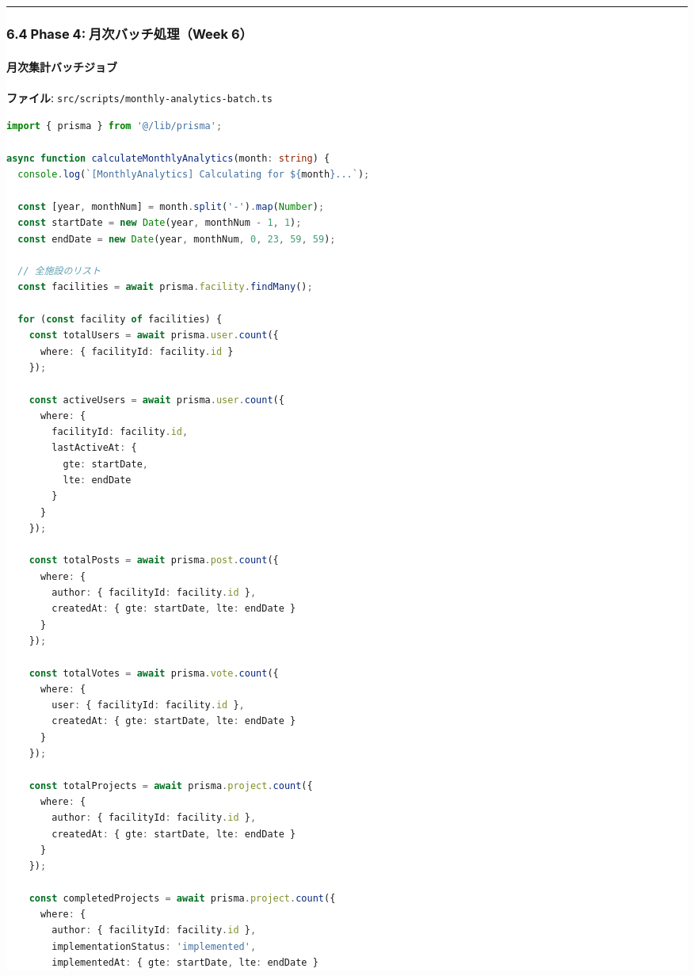 ```typescript
```

---

### 6.4 Phase 4: 月次バッチ処理（Week 6）

#### 月次集計バッチジョブ

**ファイル**: `src/scripts/monthly-analytics-batch.ts`

```typescript
import { prisma } from '@/lib/prisma';

async function calculateMonthlyAnalytics(month: string) {
  console.log(`[MonthlyAnalytics] Calculating for ${month}...`);

  const [year, monthNum] = month.split('-').map(Number);
  const startDate = new Date(year, monthNum - 1, 1);
  const endDate = new Date(year, monthNum, 0, 23, 59, 59);

  // 全施設のリスト
  const facilities = await prisma.facility.findMany();

  for (const facility of facilities) {
    const totalUsers = await prisma.user.count({
      where: { facilityId: facility.id }
    });

    const activeUsers = await prisma.user.count({
      where: {
        facilityId: facility.id,
        lastActiveAt: {
          gte: startDate,
          lte: endDate
        }
      }
    });

    const totalPosts = await prisma.post.count({
      where: {
        author: { facilityId: facility.id },
        createdAt: { gte: startDate, lte: endDate }
      }
    });

    const totalVotes = await prisma.vote.count({
      where: {
        user: { facilityId: facility.id },
        createdAt: { gte: startDate, lte: endDate }
      }
    });

    const totalProjects = await prisma.project.count({
      where: {
        author: { facilityId: facility.id },
        createdAt: { gte: startDate, lte: endDate }
      }
    });

    const completedProjects = await prisma.project.count({
      where: {
        author: { facilityId: facility.id },
        implementationStatus: 'implemented',
        implementedAt: { gte: startDate, lte: endDate }
```